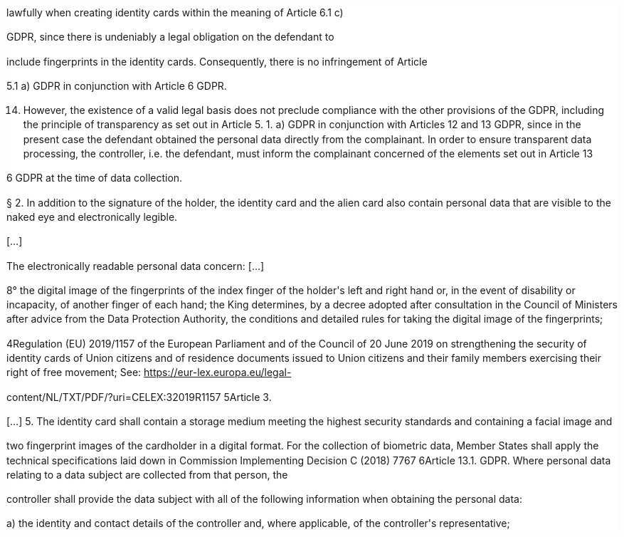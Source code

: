 lawfully when creating identity cards within the meaning of Article 6.1 c)

GDPR, since there is undeniably a legal obligation on the defendant to

include fingerprints in the identity cards. Consequently, there is no infringement of Article

5.1 a) GDPR in conjunction with Article 6 GDPR.

14. However, the existence of a valid legal basis does not preclude compliance with the other provisions of the GDPR, including the principle of transparency as set out in Article 5. 1. a) GDPR in conjunction with Articles 12 and 13 GDPR, since in the present case the defendant obtained the personal data directly from the complainant. In order to ensure transparent data processing, the controller, i.e. the defendant, must inform the complainant concerned of the elements set out in Article 13

6
GDPR at the time of data collection.

§ 2. In addition to the signature of the holder, the identity card and the alien card also contain personal data that are visible to the naked eye and electronically legible.

\[…\]

The electronically readable personal data concern:
\[…\]

8° the digital image of the fingerprints of the index finger of the holder's left and right hand or, in the event of
disability or incapacity, of another finger of each hand; the King determines, by a decree adopted after
consultation in the Council of Ministers after advice from the Data Protection Authority, the conditions and detailed rules for
taking the digital image of the fingerprints;

4Regulation (EU) 2019/1157 of the European Parliament and of the Council of 20 June 2019 on strengthening the
security of identity cards of Union citizens and of residence documents issued to Union citizens and
their family members exercising their right of free movement; See: https://eur-lex.europa.eu/legal-

content/NL/TXT/PDF/?uri=CELEX:32019R1157
5Article 3.

\[…\]
5. The identity card shall contain a storage medium meeting the highest security standards and containing a facial image and

two fingerprint images of the cardholder in a digital format. For the collection of biometric
data, Member States shall apply the technical specifications laid down in Commission Implementing
Decision C (2018) 7767
6Article 13.1. GDPR. Where personal data relating to a data subject are collected from that person, the

controller shall provide the data subject with all of the following information when obtaining the personal data:

a) the identity and contact details of the controller and, where applicable, of the
controller's representative;
